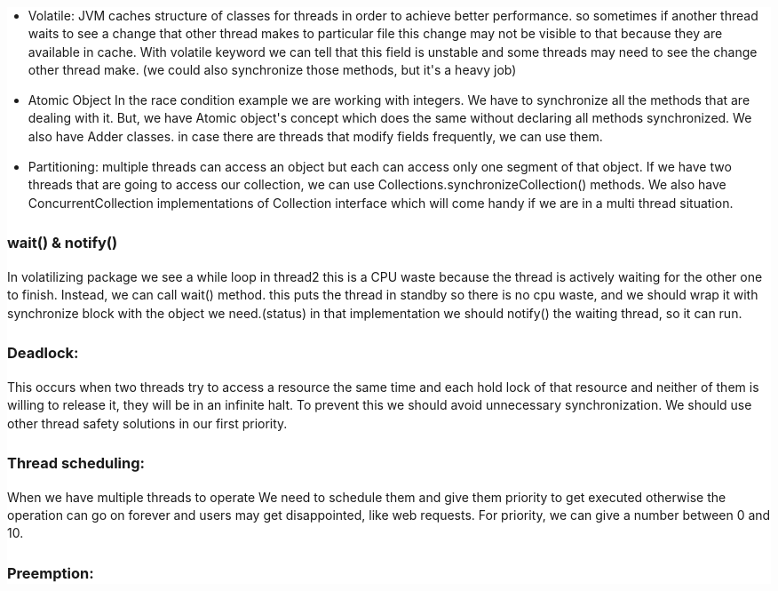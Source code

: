 * Volatile: JVM caches structure of classes for threads in order to achieve better performance. so sometimes if another
  thread waits to see a change that other thread makes to particular file this change may not be visible to that because
  they are available in cache. With volatile keyword we can tell that this field is unstable and some threads may need
  to see
  the change other thread make. (we could also synchronize those methods, but it's a heavy job)

* Atomic Object
  In the race condition example we are working with integers. We have to synchronize all the methods that are dealing
  with it. But, we have Atomic object's
  concept which does the same without declaring all methods synchronized.
  We also have Adder classes. in case there are threads that modify fields frequently, we can use them.

* Partitioning: multiple threads can access an object but each can access only one segment of that object.
  If we have two threads that are going to access our collection, we can use Collections.synchronizeCollection()
  methods.
  We also have ConcurrentCollection implementations of Collection interface which will come handy if we are in a multi
  thread situation.

### wait() & notify()

In volatilizing package we see a while loop in thread2 this is a CPU waste because the thread is actively waiting
for the other one to finish. Instead, we can call wait() method. this puts the thread in standby so there is no
cpu waste, and we should wrap it with synchronize block with the object we need.(status) in that implementation we
should notify() the waiting thread, so it can run.

### Deadlock:

This occurs when two threads try to access a resource the same time and each hold lock of that resource and neither of
them is willing to release it, they will be in an infinite halt.
To prevent this we should avoid unnecessary synchronization. We should use other thread safety solutions in our first
priority.

### Thread scheduling:

When we have multiple threads to operate We need to schedule them and give them priority to get executed otherwise
the operation can go on forever and users may get disappointed, like web requests.
For priority, we can give a number between 0 and 10.

### Preemption:
